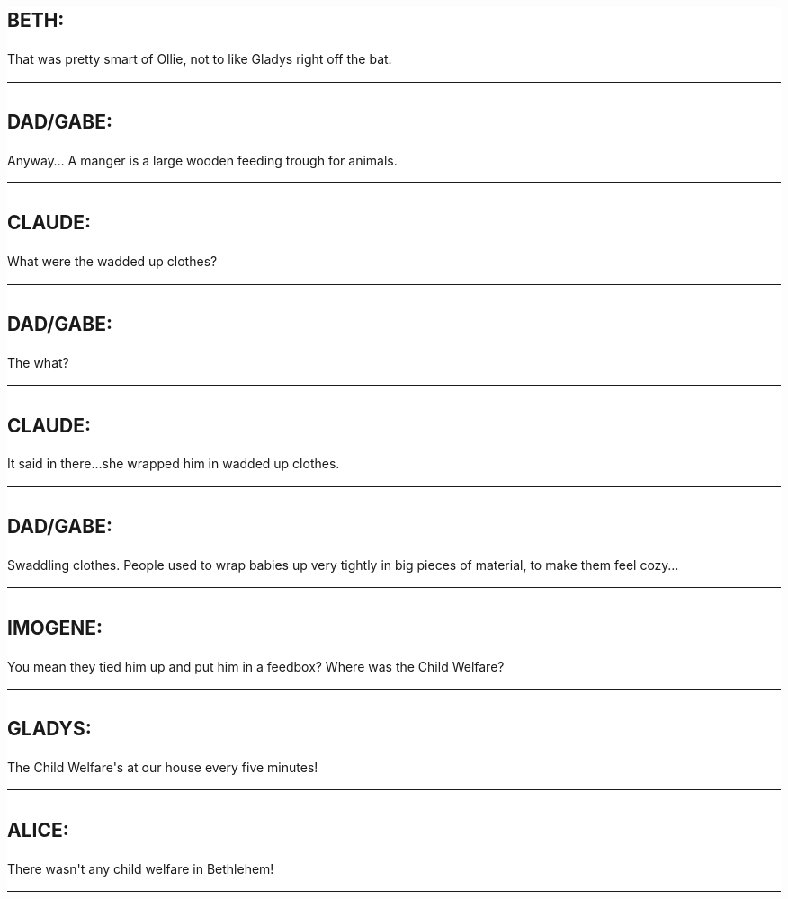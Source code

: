 ## BETH:
That was pretty smart of Ollie, not to like Gladys right off the bat.

---

## DAD/GABE:
Anyway… A manger is a large wooden feeding trough for animals.

---

## CLAUDE:
What were the wadded up clothes? 

---

## DAD/GABE:
The what?

---

## CLAUDE:
It said in there…she wrapped him in wadded up clothes.



---

## DAD/GABE:
Swaddling clothes. People used to wrap babies up very tightly in big pieces of material, to make them feel cozy…

---

## IMOGENE:
You mean they tied him up and put him in a feedbox? Where was the Child Welfare?

---

## GLADYS:
The Child Welfare's at our house every five minutes!

---

## ALICE:
There wasn't any child welfare in Bethlehem!

---
